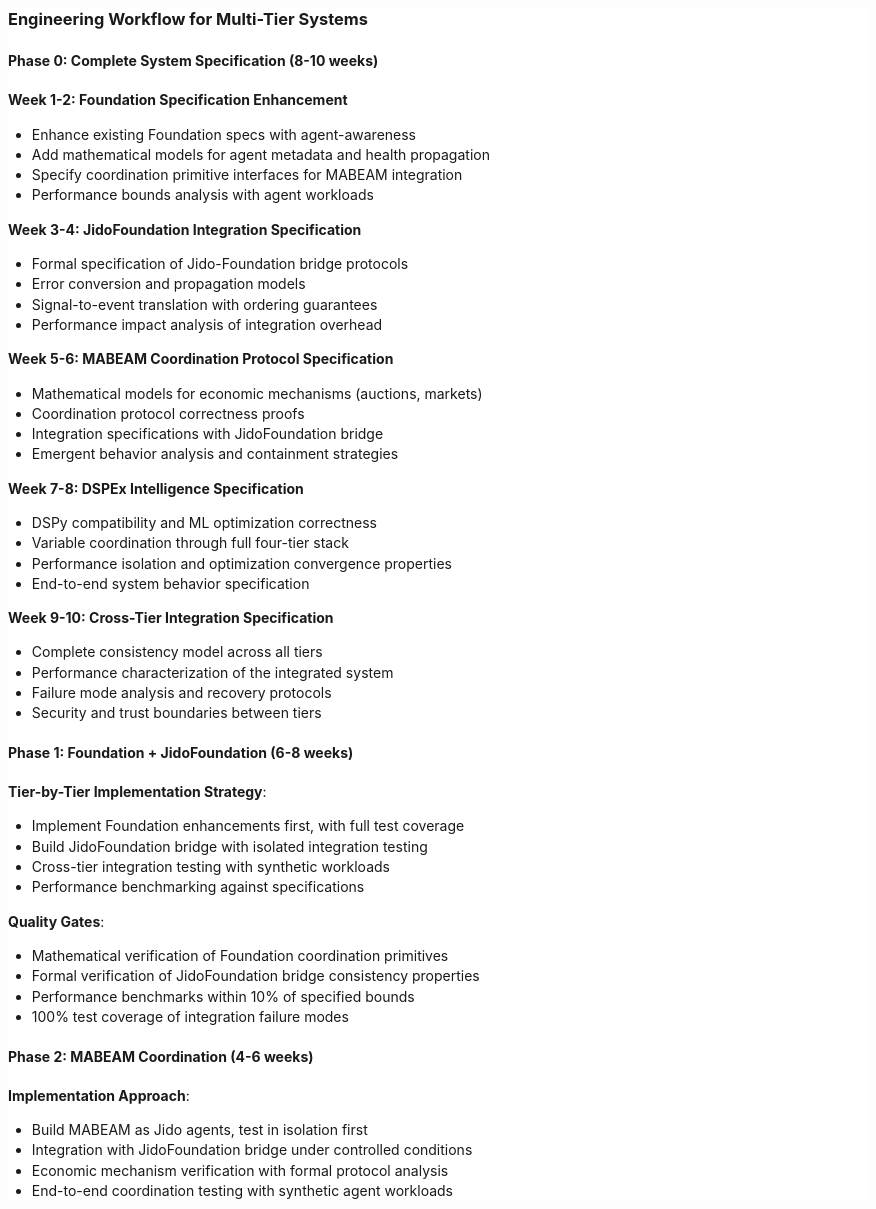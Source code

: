 ### Engineering Workflow for Multi-Tier Systems

#### Phase 0: Complete System Specification (8-10 weeks)

**Week 1-2: Foundation Specification Enhancement**
- Enhance existing Foundation specs with agent-awareness
- Add mathematical models for agent metadata and health propagation
- Specify coordination primitive interfaces for MABEAM integration
- Performance bounds analysis with agent workloads

**Week 3-4: JidoFoundation Integration Specification**
- Formal specification of Jido-Foundation bridge protocols
- Error conversion and propagation models
- Signal-to-event translation with ordering guarantees
- Performance impact analysis of integration overhead

**Week 5-6: MABEAM Coordination Protocol Specification**
- Mathematical models for economic mechanisms (auctions, markets)
- Coordination protocol correctness proofs
- Integration specifications with JidoFoundation bridge
- Emergent behavior analysis and containment strategies

**Week 7-8: DSPEx Intelligence Specification**
- DSPy compatibility and ML optimization correctness
- Variable coordination through full four-tier stack
- Performance isolation and optimization convergence properties
- End-to-end system behavior specification

**Week 9-10: Cross-Tier Integration Specification**
- Complete consistency model across all tiers
- Performance characterization of the integrated system
- Failure mode analysis and recovery protocols
- Security and trust boundaries between tiers

#### Phase 1: Foundation + JidoFoundation (6-8 weeks)

**Tier-by-Tier Implementation Strategy**:
- Implement Foundation enhancements first, with full test coverage
- Build JidoFoundation bridge with isolated integration testing
- Cross-tier integration testing with synthetic workloads
- Performance benchmarking against specifications

**Quality Gates**:
- Mathematical verification of Foundation coordination primitives
- Formal verification of JidoFoundation bridge consistency properties
- Performance benchmarks within 10% of specified bounds
- 100% test coverage of integration failure modes

#### Phase 2: MABEAM Coordination (4-6 weeks)

**Implementation Approach**:
- Build MABEAM as Jido agents, test in isolation first
- Integration with JidoFoundation bridge under controlled conditions
- Economic mechanism verification with formal protocol analysis
- End-to-end coordination testing with synthetic agent workloads
